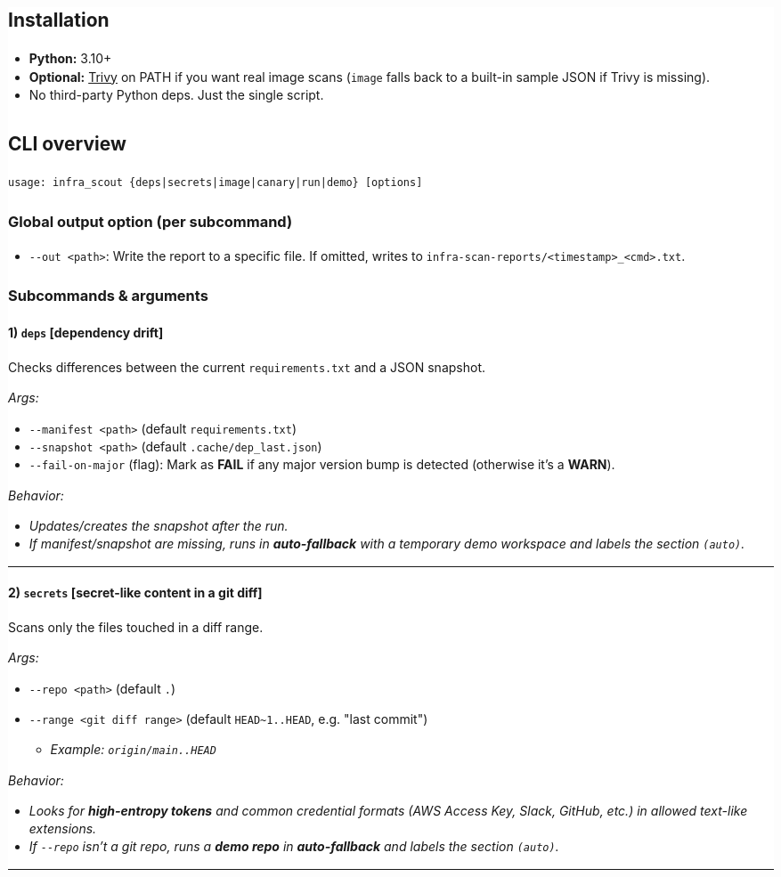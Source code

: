 ## Installation

* **Python:** 3.10+
* **Optional:** [Trivy](https://github.com/aquasecurity/trivy) on PATH if you want real image scans (`image` falls back to a built-in sample JSON if Trivy is missing).
* No third-party Python deps. Just the single script.

## CLI overview

```
usage: infra_scout {deps|secrets|image|canary|run|demo} [options]
```

### Global output option (per subcommand)

* `--out <path>`: Write the report to a specific file. If omitted, writes to `infra-scan-reports/<timestamp>_<cmd>.txt`.

### Subcommands & arguments

#### 1) `deps` [dependency drift]

Checks differences between the current `requirements.txt` and a JSON snapshot.

*Args:*

* `--manifest <path>` (default `requirements.txt`)
* `--snapshot <path>` (default `.cache/dep_last.json`)
* `--fail-on-major` (flag): Mark as **FAIL** if any major version bump is detected (otherwise it’s a **WARN**).

*Behavior:*

* *Updates/creates the snapshot after the run.*
* *If manifest/snapshot are missing, runs in **auto-fallback** with a temporary demo workspace and labels the section `(auto)`.*

---

#### 2) `secrets` [secret-like content in a git diff]

Scans only the files touched in a diff range.

*Args:*

* `--repo <path>` (default `.`)
* `--range <git diff range>` (default `HEAD~1..HEAD`, e.g. "last commit")

  * *Example: `origin/main..HEAD`*

*Behavior:*

* *Looks for **high-entropy tokens** and common credential formats (AWS Access Key, Slack, GitHub, etc.) in allowed text-like extensions.*
* *If `--repo` isn’t a git repo, runs a **demo repo** in **auto-fallback** and labels the section `(auto)`.*

---
